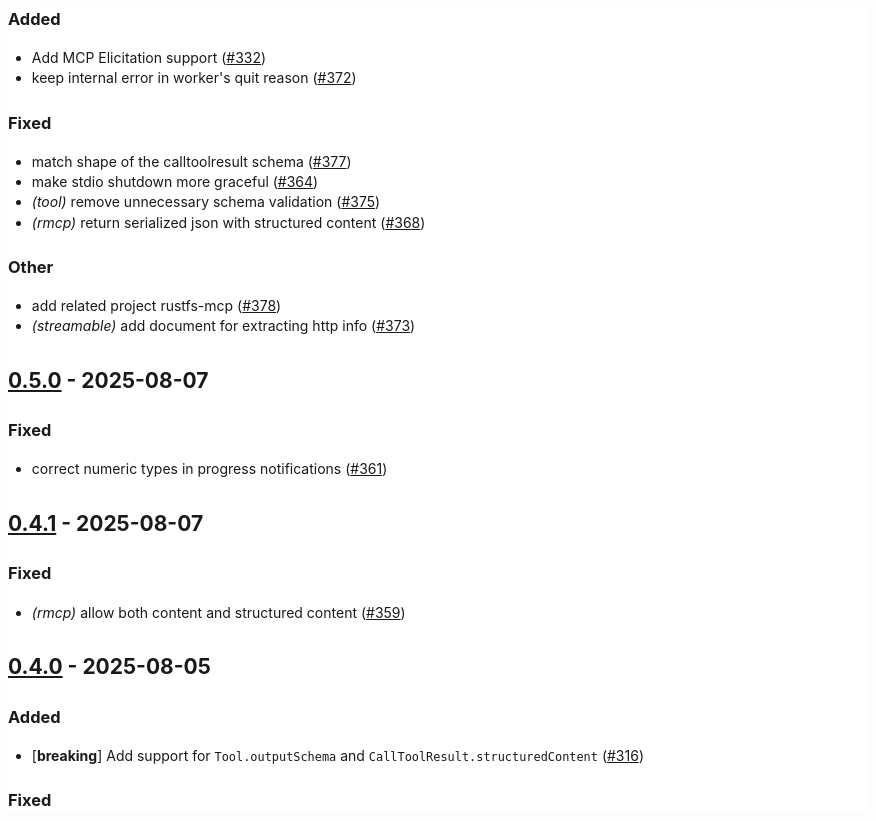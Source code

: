 ### Added

- Add MCP Elicitation support ([#332](https://github.com/modelcontextprotocol/rust-sdk/pull/332))
- keep internal error in worker's quit reason ([#372](https://github.com/modelcontextprotocol/rust-sdk/pull/372))

### Fixed

- match shape of the calltoolresult schema ([#377](https://github.com/modelcontextprotocol/rust-sdk/pull/377))
- make stdio shutdown more graceful ([#364](https://github.com/modelcontextprotocol/rust-sdk/pull/364))
- *(tool)* remove unnecessary schema validation ([#375](https://github.com/modelcontextprotocol/rust-sdk/pull/375))
- *(rmcp)* return serialized json with structured content ([#368](https://github.com/modelcontextprotocol/rust-sdk/pull/368))

### Other

- add related project rustfs-mcp ([#378](https://github.com/modelcontextprotocol/rust-sdk/pull/378))
- *(streamable)* add document for extracting http info ([#373](https://github.com/modelcontextprotocol/rust-sdk/pull/373))

## [0.5.0](https://github.com/modelcontextprotocol/rust-sdk/compare/rmcp-v0.4.1...rmcp-v0.5.0) - 2025-08-07

### Fixed

- correct numeric types in progress notifications ([#361](https://github.com/modelcontextprotocol/rust-sdk/pull/361))

## [0.4.1](https://github.com/modelcontextprotocol/rust-sdk/compare/rmcp-v0.4.0...rmcp-v0.4.1) - 2025-08-07

### Fixed

- *(rmcp)* allow both content and structured content ([#359](https://github.com/modelcontextprotocol/rust-sdk/pull/359))

## [0.4.0](https://github.com/modelcontextprotocol/rust-sdk/compare/rmcp-v0.3.2...rmcp-v0.4.0) - 2025-08-05

### Added

- [**breaking**] Add support for `Tool.outputSchema` and `CallToolResult.structuredContent` ([#316](https://github.com/modelcontextprotocol/rust-sdk/pull/316))

### Fixed
